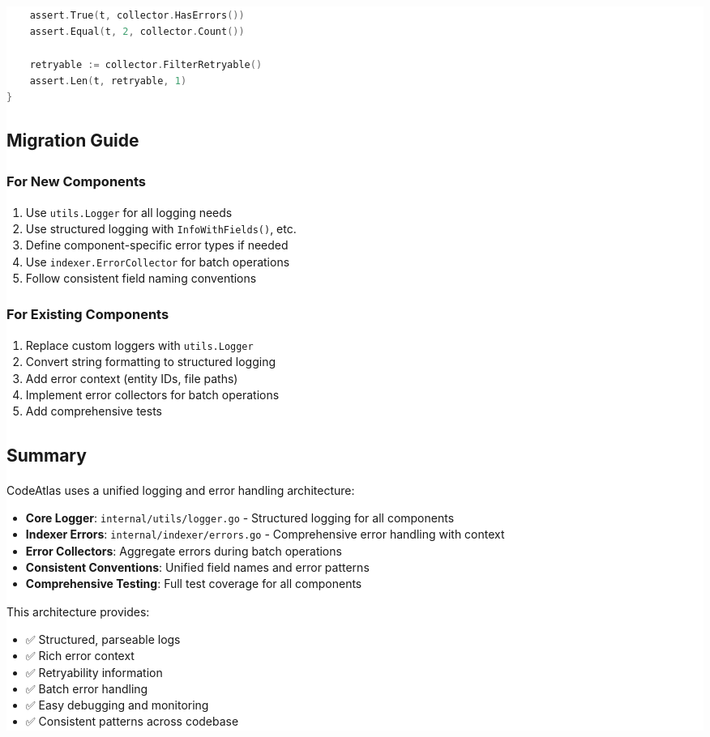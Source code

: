 ```go
    assert.True(t, collector.HasErrors())
    assert.Equal(t, 2, collector.Count())
    
    retryable := collector.FilterRetryable()
    assert.Len(t, retryable, 1)
}
```

## Migration Guide

### For New Components

1. Use `utils.Logger` for all logging needs
2. Use structured logging with `InfoWithFields()`, etc.
3. Define component-specific error types if needed
4. Use `indexer.ErrorCollector` for batch operations
5. Follow consistent field naming conventions

### For Existing Components

1. Replace custom loggers with `utils.Logger`
2. Convert string formatting to structured logging
3. Add error context (entity IDs, file paths)
4. Implement error collectors for batch operations
5. Add comprehensive tests

## Summary

CodeAtlas uses a unified logging and error handling architecture:

- **Core Logger**: `internal/utils/logger.go` - Structured logging for all components
- **Indexer Errors**: `internal/indexer/errors.go` - Comprehensive error handling with context
- **Error Collectors**: Aggregate errors during batch operations
- **Consistent Conventions**: Unified field names and error patterns
- **Comprehensive Testing**: Full test coverage for all components

This architecture provides:
- ✅ Structured, parseable logs
- ✅ Rich error context
- ✅ Retryability information
- ✅ Batch error handling
- ✅ Easy debugging and monitoring
- ✅ Consistent patterns across codebase
